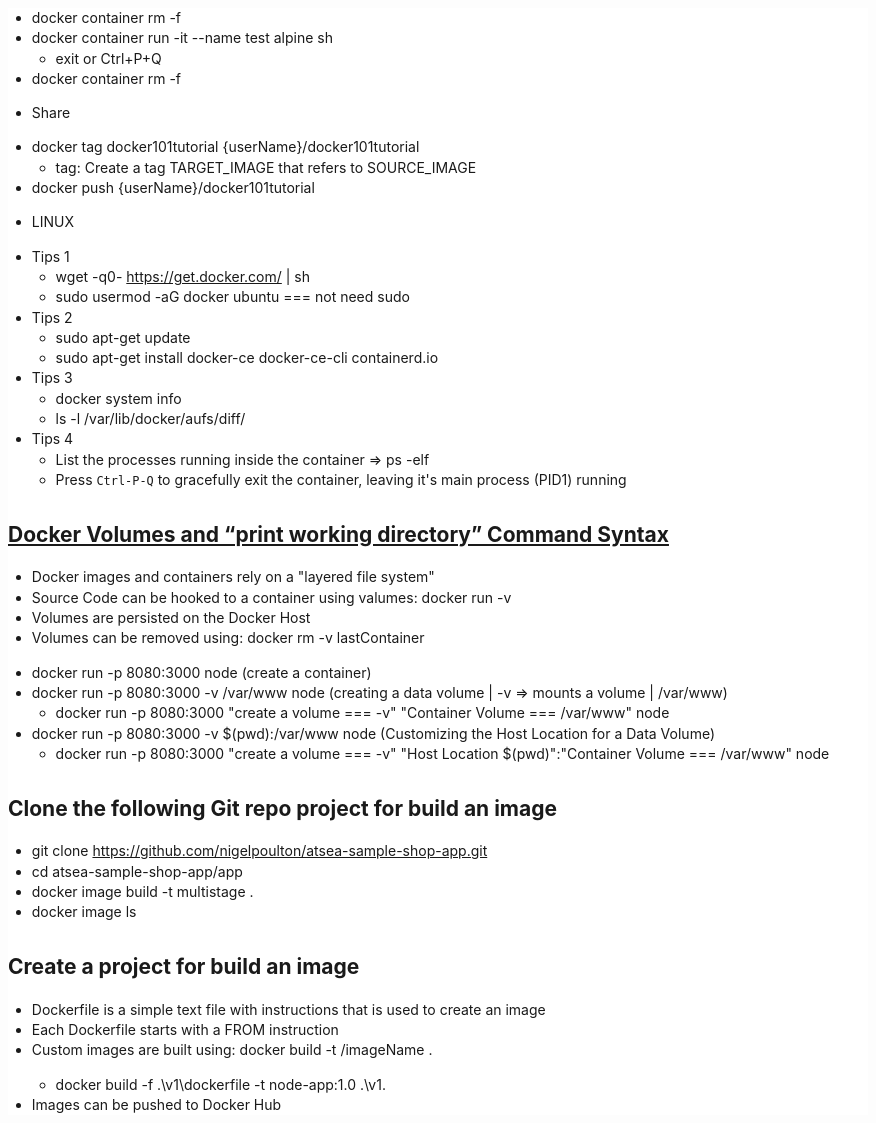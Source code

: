 * docker container rm <web> -f
* docker container run -it --name test alpine sh
    * exit or Ctrl+P+Q
* docker container rm <test> -f

- Share 
* docker tag docker101tutorial {userName}/docker101tutorial
    * tag: Create a tag TARGET_IMAGE that refers to SOURCE_IMAGE
* docker push {userName}/docker101tutorial

- LINUX
* Tips 1
    * wget -q0- https://get.docker.com/ | sh
    * sudo usermod -aG docker ubuntu === not need sudo
* Tips 2
    * sudo apt-get update
    * sudo apt-get install docker-ce docker-ce-cli containerd.io
* Tips 3
    * docker system info
    * ls -l /var/lib/docker/aufs/diff/
* Tips 4
    * List the processes running inside the container => ps -elf
	* Press `Ctrl-P-Q` to gracefully exit the container, leaving it's main process (PID1) running

## [Docker Volumes and “print working directory” Command Syntax](https://blog.codewithdan.com/docker-volumes-and-print-working-directory-pwd/)
- Docker images and containers rely on a "layered file system"
- Source Code can be hooked to a container using valumes: docker run -v
- Volumes are persisted on the Docker Host
- Volumes can be removed using: docker rm -v lastContainer 

* docker run -p 8080:3000 node (create a container)
* docker run -p 8080:3000 -v /var/www node (creating a data volume | -v => mounts a volume | /var/www)
    * docker run -p 8080:3000 "create a volume === -v" "Container Volume === /var/www" node
* docker run -p 8080:3000 -v $(pwd):/var/www node (Customizing the Host Location for a Data Volume)
    * docker run -p 8080:3000 "create a volume === -v" "Host Location $(pwd)":"Container Volume === /var/www" node

## Clone the following Git repo project for build an image
* git clone https://github.com/nigelpoulton/atsea-sample-shop-app.git
* cd atsea-sample-shop-app/app
* docker image build -t multistage .
* docker image ls

## Create a project for build an image
- Dockerfile is a simple text file with instructions that is used to create an image
- Each Dockerfile starts with a FROM instruction
- Custom images are built using: docker build -t <username>/imageName .
  * docker build -f .\v1\dockerfile -t node-app:1.0 .\v1\.
- Images can be pushed to Docker Hub
